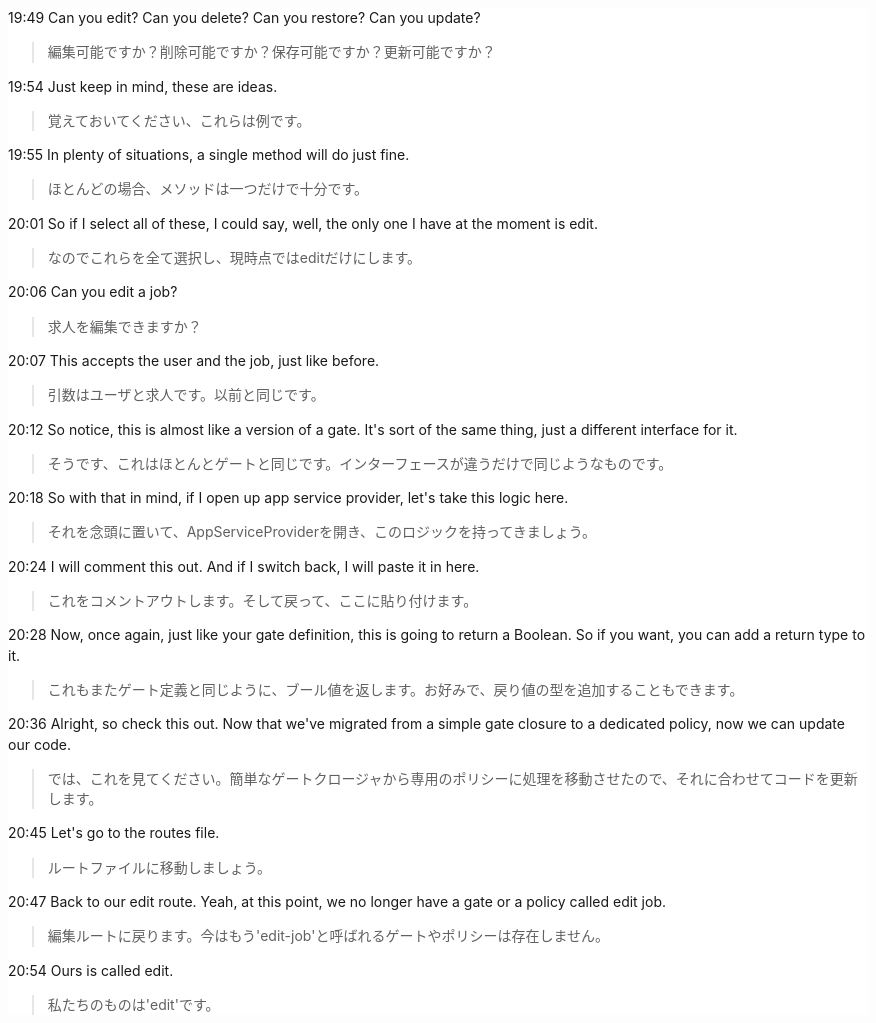 19:49
Can you edit? Can you delete? Can you restore? Can you update?
> 編集可能ですか？削除可能ですか？保存可能ですか？更新可能ですか？

19:54
Just keep in mind, these are ideas.
> 覚えておいてください、これらは例です。

19:55
In plenty of situations, a single method will do just fine.
> ほとんどの場合、メソッドは一つだけで十分です。

20:01
So if I select all of these, I could say, well, the only one I have at the moment is edit.
> なのでこれらを全て選択し、現時点ではeditだけにします。

20:06
Can you edit a job?
> 求人を編集できますか？

20:07
This accepts the user and the job, just like before.
> 引数はユーザと求人です。以前と同じです。

20:12
So notice, this is almost like a version of a gate. It's sort of the same thing, just a different interface for it.
> そうです、これはほとんとゲートと同じです。インターフェースが違うだけで同じようなものです。

20:18
So with that in mind, if I open up app service provider, let's take this logic here.
> それを念頭に置いて、AppServiceProviderを開き、このロジックを持ってきましょう。

20:24
I will comment this out. And if I switch back, I will paste it in here.
> これをコメントアウトします。そして戻って、ここに貼り付けます。

20:28
Now, once again, just like your gate definition, this is going to return a Boolean. So if you want, you can add a return type to it.
> これもまたゲート定義と同じように、ブール値を返します。お好みで、戻り値の型を追加することもできます。

20:36
Alright, so check this out. Now that we've migrated from a simple gate closure to a dedicated policy, now we can update our code.
> では、これを見てください。簡単なゲートクロージャから専用のポリシーに処理を移動させたので、それに合わせてコードを更新します。

20:45
Let's go to the routes file.
> ルートファイルに移動しましょう。

20:47
Back to our edit route. Yeah, at this point, we no longer have a gate or a policy called edit job.
> 編集ルートに戻ります。今はもう'edit-job'と呼ばれるゲートやポリシーは存在しません。

20:54
Ours is called edit.
> 私たちのものは'edit'です。
